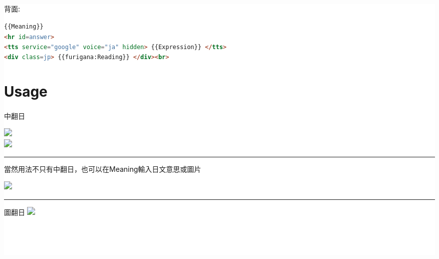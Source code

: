 背面:
```html 
{{Meaning}}
<hr id=answer>
<tts service="google" voice="ja" hidden> {{Expression}} </tts> 
<div class=jp> {{furigana:Reading}} </div><br>
```

# Usage

中翻日

<img src="https://i.imgur.com/Bp3gO80.png" width="80%" />

<br/>

<img src="https://i.imgur.com/608vrKw.png" width="80%" />

<hr/> 

當然用法不只有中翻日，也可以在Meaning輸入日文意思或圖片

<img src="https://i.imgur.com/fbYaijc.png" width="80%" />

<hr/>

圖翻日
<img src="https://i.imgur.com/6e3Nx7W.png" width="80%" />

<br/><br/><br/>
